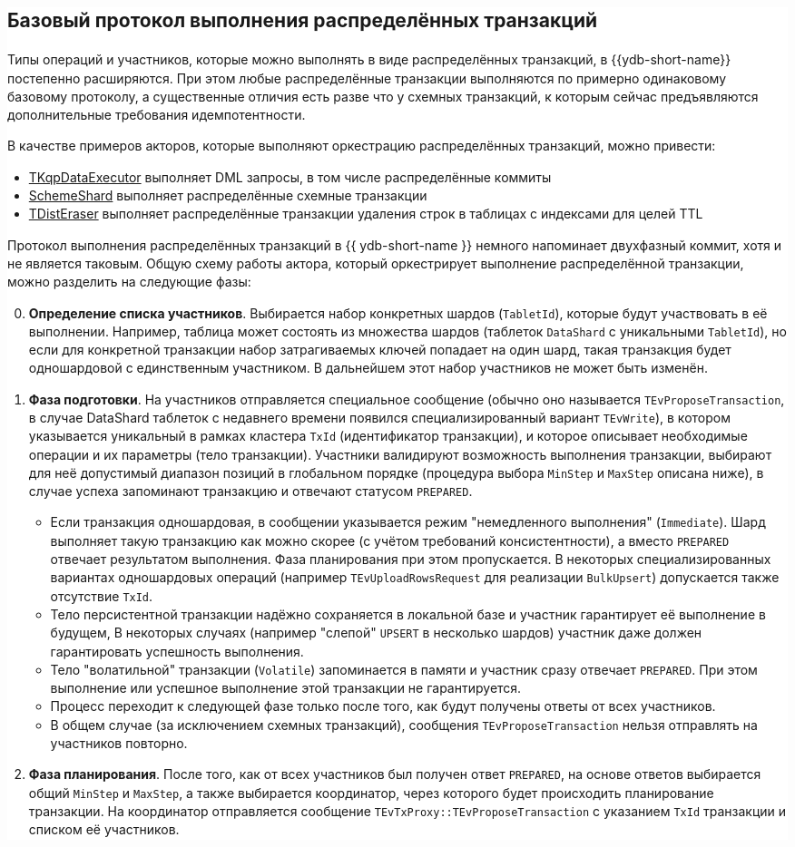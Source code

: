 ## Базовый протокол выполнения распределённых транзакций

Типы операций и участников, которые можно выполнять в виде распределённых транзакций, в {{ydb-short-name}} постепенно расширяются. При этом любые распределённые транзакции выполняются по примерно одинаковому базовому протоколу, а существенные отличия есть разве что у схемных транзакций, к которым сейчас предъявляются дополнительные требования идемпотентности.

В качестве примеров акторов, которые выполняют оркестрацию распределённых транзакций, можно привести:

* [TKqpDataExecutor](https://github.com/ydb-platform/ydb/blob/main/ydb/core/kqp/executer_actor/kqp_data_executer.cpp) выполняет DML запросы, в том числе распределённые коммиты
* [SchemeShard](https://github.com/ydb-platform/ydb/tree/main/ydb/core/tx/schemeshard) выполняет распределённые схемные транзакции
* [TDistEraser](https://github.com/ydb-platform/ydb/blob/main/ydb/core/tx/datashard/datashard_distributed_erase.cpp) выполняет распределённые транзакции удаления строк в таблицах с индексами для целей TTL

Протокол выполнения распределённых транзакций в {{ ydb-short-name }} немного напоминает двухфазный коммит, хотя и не является таковым. Общую схему работы актора, который оркестрирует выполнение распределённой транзакции, можно разделить на следующие фазы:

0. **Определение списка участников**. Выбирается набор конкретных шардов (`TabletId`), которые будут участвовать в её выполнении. Например, таблица может состоять из множества шардов (таблеток `DataShard` с уникальными `TabletId`), но если для конкретной транзакции набор затрагиваемых ключей попадает на один шард, такая транзакция будет одношардовой с единственным участником. В дальнейшем этот набор участников не может быть изменён.
1. **Фаза подготовки**. На участников отправляется специальное сообщение (обычно оно называется `TEvProposeTransaction`, в случае DataShard таблеток с недавнего времени появился специализированный вариант `TEvWrite`), в котором указывается уникальный в рамках кластера `TxId` (идентификатор транзакции), и которое описывает необходимые операции и их параметры (тело транзакции). Участники валидируют возможность выполнения транзакции, выбирают для неё допустимый диапазон позиций в глобальном порядке (процедура выбора `MinStep` и `MaxStep` описана ниже), в случае успеха запоминают транзакцию и отвечают статусом `PREPARED`.

    * Если транзакция одношардовая, в сообщении указывается режим "немедленного выполнения" (`Immediate`). Шард выполняет такую транзакцию как можно скорее (с учётом требований консистентности), а вместо `PREPARED` отвечает результатом выполнения. Фаза планирования при этом пропускается. В некоторых специализированных вариантах одношардовых операций (например `TEvUploadRowsRequest` для реализации `BulkUpsert`) допускается также отсутствие `TxId`.
    * Тело персистентной транзакции надёжно сохраняется в локальной базе и участник гарантирует её выполнение в будущем, В некоторых случаях (например "слепой" `UPSERT` в несколько шардов) участник даже должен гарантировать успешность выполнения.
    * Тело "волатильной" транзакции (`Volatile`) запоминается в памяти и участник сразу отвечает `PREPARED`. При этом выполнение или успешное выполнение этой транзакции не гарантируется.
    * Процесс переходит к следующей фазе только после того, как будут получены ответы от всех участников.
    * В общем случае (за исключением схемных транзакций), сообщения `TEvProposeTransaction` нельзя отправлять на участников повторно.

2. **Фаза планирования**. После того, как от всех участников был получен ответ `PREPARED`, на основе ответов выбирается общий `MinStep` и `MaxStep`, а также выбирается координатор, через которого будет происходить планирование транзакции. На координатор отправляется сообщение `TEvTxProxy::TEvProposeTransaction` с указанием `TxId` транзакции и списком её участников.
